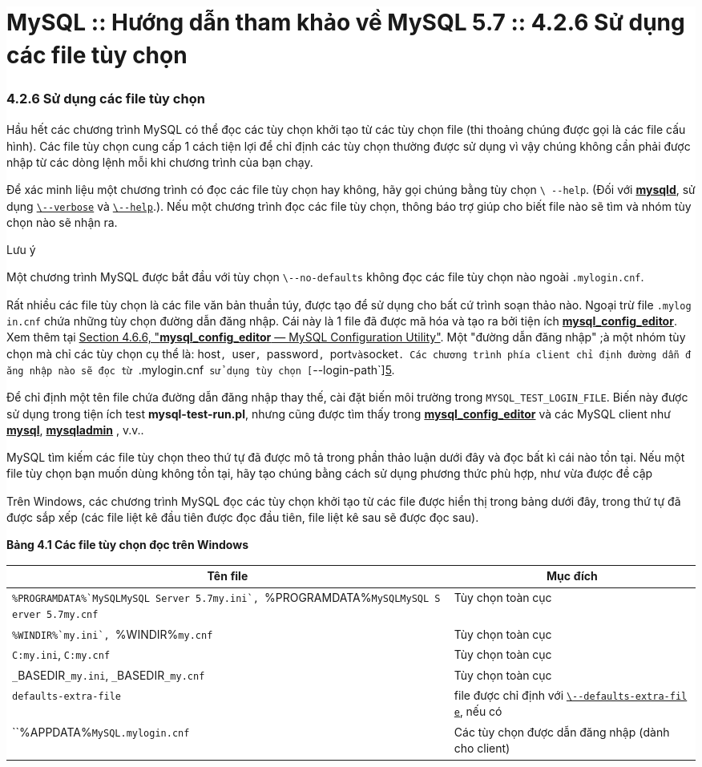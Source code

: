 # MySQL :: Hướng dẫn tham khảo về MySQL 5.7 :: 4.2.6 Sử dụng các file tùy chọn

### 4.2.6 Sử dụng các file tùy chọn

Hầu hết các chương trình MySQL có thể đọc các tùy chọn khởi tạo từ các tùy chọn file (thi thoảng chúng được gọi là các file cấu hình). Các file tùy chọn cung cấp 1 cách tiện lợi để chỉ định các tùy chọn thường được sử dụng vì vậy chúng không cần phải được nhập từ các dòng lệnh mỗi khi chương trình của bạn chạy.

Để xác minh liệu một chương trình có đọc các file tùy chọn hay không, hãy gọi chúng bằng tùy chọn `\ --help`. (Đối với [**mysqld**][1], sử dụng [`\--verbose`][2] và [`\--help`][3].). Nếu một chương trình đọc các file tùy chọn, thông báo trợ giúp cho biết file nào sẽ tìm và nhóm tùy chọn nào sẽ nhận ra.

Lưu ý

Một chương trình MySQL được bắt đầu với tùy chọn `\--no-defaults` không đọc các file tùy chọn nào ngoài `.mylogin.cnf`. 

Rất nhiều các file tùy chọn là các file văn bản thuần túy, được tạo để sử dụng cho bất cứ trình soạn thảo nào. Ngoại trừ file `.mylogin.cnf` chứa những tùy chọn đường dẫn đăng nhập. Cái này là 1 file đã được mã hóa và tạo ra bởi tiện ích [**mysql_config_editor**][4]. Xem thêm tại [Section 4.6.6, "**mysql_config_editor** — MySQL Configuration Utility"][4]. Một "đường dẫn đăng nhập" ;à một nhóm tùy chọn mà chỉ các tùy chọn cụ thể là: host`, `user`, `password`, `port` và `socket`. Các chương trình phía client chỉ định đường dẫn đăng nhập nào sẽ đọc từ `.mylogin.cnf` sử dụng tùy chọn [`\--login-path`][5].

Để chỉ định một tên file chứa đường dẫn đăng nhập thay thế, cài đặt biến môi trường trong `MYSQL_TEST_LOGIN_FILE`. Biến này được sử dụng trong tiện ích test **mysql-test-run.pl**, nhưng cũng được tìm thấy trong [**mysql_config_editor**][4] và các MySQL client như [**mysql**][6], [**mysqladmin**][7] , v.v..

MySQL tìm kiếm các file tùy chọn theo thứ tự đã được mô tả trong phần thảo luận dưới đây và đọc bất kì cái nào tồn tại. Nếu một file tùy chọn bạn muốn dùng không tồn tại, hãy tạo chúng bằng cách sử dụng phương thức phù hợp, như vừa được đề cập

Trên Windows, các chương trình MySQL đọc các tùy chọn khởi tạo từ các file được hiển thị trong bảng dưới đây, trong thứ tự đã được sắp xếp (các file liệt kê đầu tiên được đọc đầu tiên, file liệt kê sau sẽ được đọc sau).

**Bảng 4.1 Các file tùy chọn đọc trên Windows**

| Tên file                                                                                 | Mục đích                                                       |  
| ------------------------------------------------------------------------------------------ | ------------------------------------------------------------- |  
| ``%PROGRAMDATA%`MySQLMySQL Server 5.7my.ini`, ``%PROGRAMDATA%`MySQLMySQL Server 5.7my.cnf` | Tùy chọn toàn cục                                               |  
| ``%WINDIR%`my.ini`, ``%WINDIR%`my.cnf`                                                     | Tùy chọn toàn cục                                                 |  
| `C:my.ini`, `C:my.cnf`                                                                     | Tùy chọn toàn cục                                                 |  
| `_`BASEDIR`_my.ini`, `_`BASEDIR`_my.cnf`                                                   | Tùy chọn toàn cục                                                 |  
| `defaults-extra-file`                                                                      | file được chỉ định với [`\--defaults-extra-file`][8], nếu có |  
| ``%APPDATA%`MySQL.mylogin.cnf`                                                             | Các tùy chọn được dẫn đăng nhập (dành cho client)                             |  


[1]: https://dev.mysql.com/mysqld.html "4.3.1 mysqld — The MySQL Server"
[2]: https://dev.mysql.com/server-options.html#option_mysqld_verbose
[3]: https://dev.mysql.com/server-options.html#option_mysqld_help
[4]: https://dev.mysql.com/mysql-config-editor.html "4.6.6 mysql_config_editor — MySQL Configuration Utility"
[5]: https://dev.mysql.com/option-file-options.html#option_general_login-path
[6]: https://dev.mysql.com/mysql.html "4.5.1 mysql — The MySQL Command-Line Tool"
[7]: https://dev.mysql.com/mysqladmin.html "4.5.2 mysqladmin — Client for Administering a MySQL Server"
[8]: https://dev.mysql.com/option-file-options.html#option_general_defaults-extra-file
[9]: https://dev.mysql.com/mysql-installer.html "2.3.3 MySQL Installer for Windows"
[10]: https://dev.mysql.com/source-configuration-options.html#option_cmake_sysconfdir
[11]: https://dev.mysql.com/mysqld-safe.html "4.3.2 mysqld_safe — MySQL Server Startup Script"
[12]: https://dev.mysql.com/server-options.html#option_mysqld_datadir
[13]: https://dev.mysql.com/server-options.html#option_mysqld_user
[14]: https://dev.mysql.com/command-line-options.html "4.2.4 Using Options on the Command Line"
[15]: https://dev.mysql.com/string-literals.html "9.1.1 String Literals"
[16]: https://dev.mysql.com/mysql-options.html "27.8.7.50 mysql_options()"
[17]: https://dev.mysql.com/mysqldump.html "4.5.4 mysqldump — A Database Backup Program"
[18]: https://dev.mysql.com/server-system-variables.html#sysvar_sql_mode